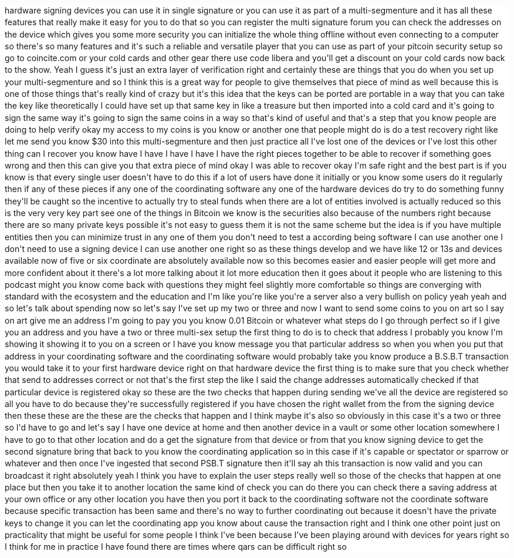 hardware signing devices you can use it in single signature or you can use it as part of a multi-segmenture and it has all these features that really make it easy for you to do that so you can register the multi signature forum you can check the addresses on the device which gives you some more security you can initialize the whole thing offline without even connecting to a computer so there's so many features and it's such a reliable and versatile player that you can use as part of your pitcoin security setup so go to coincite.com or your cold cards and other gear there use code libera and you'll get a discount on your cold cards now back to the show. Yeah I guess it's just an extra layer of verification right and certainly these are things that you do when you set up your multi-segmenture and so I think this is a great way for people to give themselves that piece of mind as well because this is one of those things that's really kind of crazy but it's this idea that the keys can be ported are portable in a way that you can take the key like theoretically I could have set up that same key in like a treasure but then imported into a cold card and it's going to sign the same way it's going to sign the same coins in a way so that's kind of useful and that's a step that you know people are doing to help verify okay my access to my coins is you know or another one that people might do is do a test recovery right like let me send you know $30 into this multi-segmenture and then just practice all I've lost one of the devices or I've lost this other thing can I recover you know have I have I have I have I have the right pieces together to be able to recover if something goes wrong and then this can give you that extra piece of mind okay I was able to recover okay I'm safe right and the best part is if you know is that every single user doesn't have to do this if a lot of users have done it initially or you know some users do it regularly then if any of these pieces if any one of the coordinating software any one of the hardware devices do try to do something funny they'll be caught so the incentive to actually try to steal funds when there are a lot of entities involved is actually reduced so this is the very very key part see one of the things in Bitcoin we know is the securities also because of the numbers right because there are so many private keys possible it's not easy to guess them it is not the same scheme but the idea is if you have multiple entities then you can minimize trust in any one of them you don't need to test a according being software I can use another one I don't need to use a signing device I can use another one right so as these things develop and we have like 12 or 13s and devices available now of five or six coordinate are absolutely available now so this becomes easier and easier people will get more and more confident about it there's a lot more talking about it lot more education then it goes about it people who are listening to this podcast might you know come back with questions they might feel slightly more comfortable so things are converging with standard with the ecosystem and the education and I'm like you're like you're a server also a very bullish on policy yeah yeah and so let's talk about spending now so let's say I've set up my two or three and now I want to send some coins to you on art so I say on art give me an address I'm going to pay you you know 0.01 Bitcoin or whatever what steps do I go through perfect so if I give you an address and you have a two or three multi-sex setup the first thing to do is to check that address I probably you know I'm showing it showing it to you on a screen or I have you know message you that particular address so when you when you put that address in your coordinating software and the coordinating software would probably take you know produce a B.S.B.T transaction you would take it to your first hardware device right on that hardware device the first thing is to make sure that you check whether that send to addresses correct or not that's the first step the like I said the change addresses automatically checked if that particular device is registered okay so these are the two checks that happen during sending we've all the device are registered so all you have to do because they're successfully registered if you have chosen the right wallet from the from the signing device then these these are the these are the checks that happen and I think maybe it's also so obviously in this case it's a two or three so I'd have to go and let's say I have one device at home and then another device in a vault or some other location somewhere I have to go to that other location and do a get the signature from that device or from that you know signing device to get the second signature bring that back to you know the coordinating application so in this case if it's capable or spectator or sparrow or whatever and then once I've ingested that second PSB.T signature then it'll say ah this transaction is now valid and you can broadcast it right absolutely yeah I think you have to explain the user steps really well so those of the checks that happen at one place but then you take it to another location the same kind of check you can do there you can check there a saving address at your own office or any other location you have then you port it back to the coordinating software not the coordinate software because specific transaction has been same and there's no way to further coordinating out because it doesn't have the private keys to change it you can let the coordinating app you know about cause the transaction right and I think one other point just on practicality that might be useful for some people I think I've been because I've been playing around with devices for years right so I think for me in practice I have found there are times where qars can be difficult right so